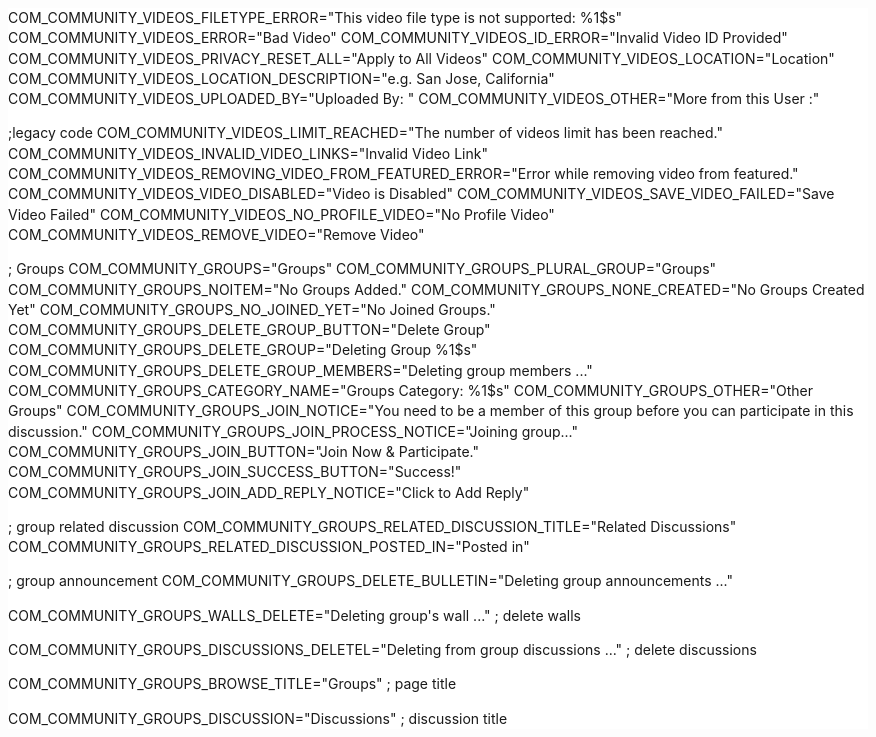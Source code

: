 COM_COMMUNITY_VIDEOS_FILETYPE_ERROR="This video file type is not supported: %1$s"
COM_COMMUNITY_VIDEOS_ERROR="Bad Video"
COM_COMMUNITY_VIDEOS_ID_ERROR="Invalid Video ID Provided"
COM_COMMUNITY_VIDEOS_PRIVACY_RESET_ALL="Apply to All Videos"
COM_COMMUNITY_VIDEOS_LOCATION="Location"
COM_COMMUNITY_VIDEOS_LOCATION_DESCRIPTION="e.g. San Jose, California"
COM_COMMUNITY_VIDEOS_UPLOADED_BY="Uploaded By: "
COM_COMMUNITY_VIDEOS_OTHER="More from this User :"

;legacy code
COM_COMMUNITY_VIDEOS_LIMIT_REACHED="The number of videos limit has been reached."
COM_COMMUNITY_VIDEOS_INVALID_VIDEO_LINKS="Invalid Video Link"
COM_COMMUNITY_VIDEOS_REMOVING_VIDEO_FROM_FEATURED_ERROR="Error while removing video from featured."
COM_COMMUNITY_VIDEOS_VIDEO_DISABLED="Video is Disabled"
COM_COMMUNITY_VIDEOS_SAVE_VIDEO_FAILED="Save Video Failed"
COM_COMMUNITY_VIDEOS_NO_PROFILE_VIDEO="No Profile Video"
COM_COMMUNITY_VIDEOS_REMOVE_VIDEO="Remove Video"

; Groups
COM_COMMUNITY_GROUPS="Groups"
COM_COMMUNITY_GROUPS_PLURAL_GROUP="Groups"
COM_COMMUNITY_GROUPS_NOITEM="No Groups Added."
COM_COMMUNITY_GROUPS_NONE_CREATED="No Groups Created Yet"
COM_COMMUNITY_GROUPS_NO_JOINED_YET="No Joined Groups."
COM_COMMUNITY_GROUPS_DELETE_GROUP_BUTTON="Delete Group"
COM_COMMUNITY_GROUPS_DELETE_GROUP="Deleting Group %1$s"
COM_COMMUNITY_GROUPS_DELETE_GROUP_MEMBERS="Deleting group members ..."
COM_COMMUNITY_GROUPS_CATEGORY_NAME="Groups Category: %1$s"
COM_COMMUNITY_GROUPS_OTHER="Other Groups"
COM_COMMUNITY_GROUPS_JOIN_NOTICE="You need to be a member of this group before you can participate in this discussion."
COM_COMMUNITY_GROUPS_JOIN_PROCESS_NOTICE="Joining group..."
COM_COMMUNITY_GROUPS_JOIN_BUTTON="Join Now & Participate."
COM_COMMUNITY_GROUPS_JOIN_SUCCESS_BUTTON="Success!"
COM_COMMUNITY_GROUPS_JOIN_ADD_REPLY_NOTICE="Click to Add Reply"


; group related discussion
COM_COMMUNITY_GROUPS_RELATED_DISCUSSION_TITLE="Related Discussions"
COM_COMMUNITY_GROUPS_RELATED_DISCUSSION_POSTED_IN="Posted in"

; group announcement
COM_COMMUNITY_GROUPS_DELETE_BULLETIN="Deleting group announcements ..."

COM_COMMUNITY_GROUPS_WALLS_DELETE="Deleting group's wall ..."
; delete walls

COM_COMMUNITY_GROUPS_DISCUSSIONS_DELETEL="Deleting from group discussions ..."
; delete discussions

COM_COMMUNITY_GROUPS_BROWSE_TITLE="Groups"
; page title

COM_COMMUNITY_GROUPS_DISCUSSION="Discussions"
; discussion title
